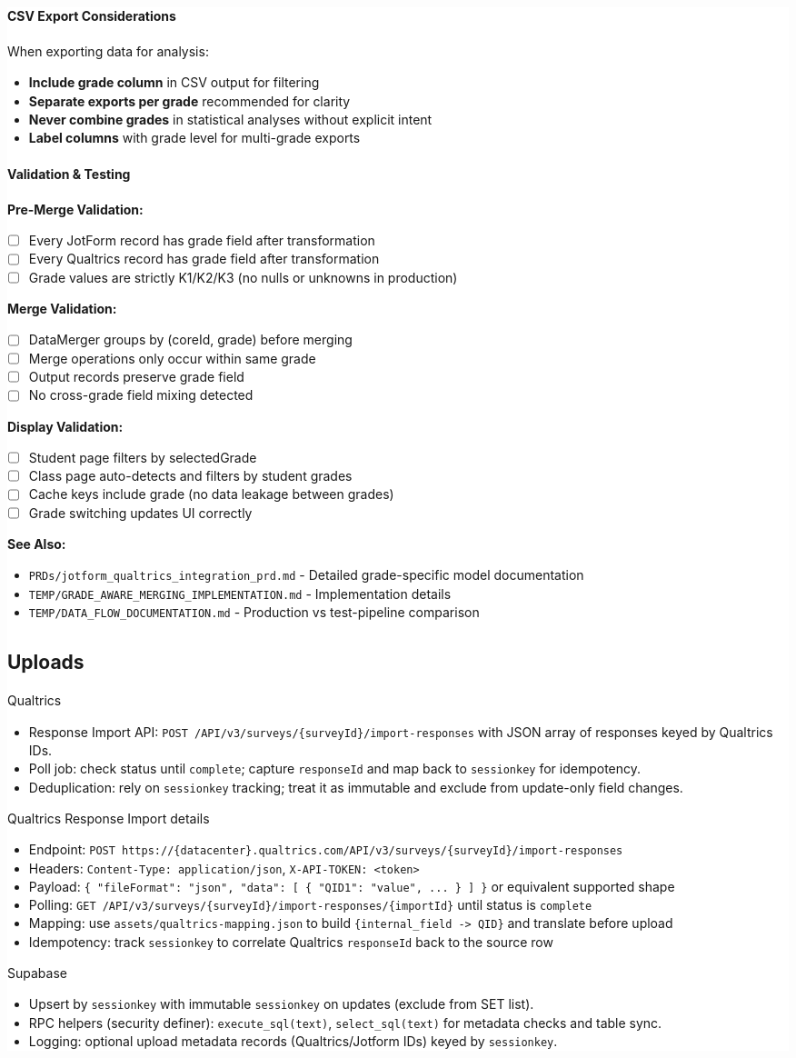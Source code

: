 #### CSV Export Considerations

When exporting data for analysis:
- **Include grade column** in CSV output for filtering
- **Separate exports per grade** recommended for clarity
- **Never combine grades** in statistical analyses without explicit intent
- **Label columns** with grade level for multi-grade exports

#### Validation & Testing

**Pre-Merge Validation:**
- [ ] Every JotForm record has grade field after transformation
- [ ] Every Qualtrics record has grade field after transformation
- [ ] Grade values are strictly K1/K2/K3 (no nulls or unknowns in production)

**Merge Validation:**
- [ ] DataMerger groups by (coreId, grade) before merging
- [ ] Merge operations only occur within same grade
- [ ] Output records preserve grade field
- [ ] No cross-grade field mixing detected

**Display Validation:**
- [ ] Student page filters by selectedGrade
- [ ] Class page auto-detects and filters by student grades
- [ ] Cache keys include grade (no data leakage between grades)
- [ ] Grade switching updates UI correctly

**See Also:**
- `PRDs/jotform_qualtrics_integration_prd.md` - Detailed grade-specific model documentation
- `TEMP/GRADE_AWARE_MERGING_IMPLEMENTATION.md` - Implementation details
- `TEMP/DATA_FLOW_DOCUMENTATION.md` - Production vs test-pipeline comparison

## Uploads

Qualtrics
- Response Import API: `POST /API/v3/surveys/{surveyId}/import-responses` with JSON array of responses keyed by Qualtrics IDs.
- Poll job: check status until `complete`; capture `responseId` and map back to `sessionkey` for idempotency.
- Deduplication: rely on `sessionkey` tracking; treat it as immutable and exclude from update-only field changes.

Qualtrics Response Import details
- Endpoint: `POST https://{datacenter}.qualtrics.com/API/v3/surveys/{surveyId}/import-responses`
- Headers: `Content-Type: application/json`, `X-API-TOKEN: <token>`
- Payload: `{ "fileFormat": "json", "data": [ { "QID1": "value", ... } ] }` or equivalent supported shape
- Polling: `GET /API/v3/surveys/{surveyId}/import-responses/{importId}` until status is `complete`
- Mapping: use `assets/qualtrics-mapping.json` to build `{internal_field -> QID}` and translate before upload
- Idempotency: track `sessionkey` to correlate Qualtrics `responseId` back to the source row

Supabase
- Upsert by `sessionkey` with immutable `sessionkey` on updates (exclude from SET list).
- RPC helpers (security definer): `execute_sql(text)`, `select_sql(text)` for metadata checks and table sync.
- Logging: optional upload metadata records (Qualtrics/Jotform IDs) keyed by `sessionkey`.
